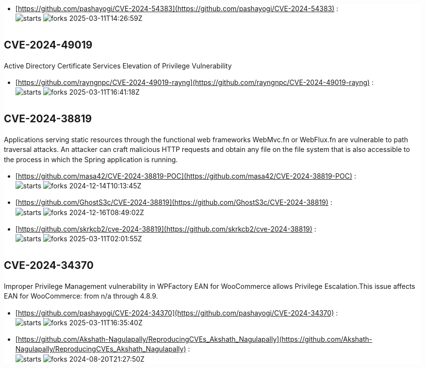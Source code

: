 - [https://github.com/pashayogi/CVE-2024-54383](https://github.com/pashayogi/CVE-2024-54383) :  
![starts](https://img.shields.io/github/stars/pashayogi/CVE-2024-54383.svg) 
![forks](https://img.shields.io/github/forks/pashayogi/CVE-2024-54383.svg) 
2025-03-11T14:26:59Z

## CVE-2024-49019
 Active Directory Certificate Services Elevation of Privilege Vulnerability

- [https://github.com/rayngnpc/CVE-2024-49019-rayng](https://github.com/rayngnpc/CVE-2024-49019-rayng) :  
![starts](https://img.shields.io/github/stars/rayngnpc/CVE-2024-49019-rayng.svg) 
![forks](https://img.shields.io/github/forks/rayngnpc/CVE-2024-49019-rayng.svg) 
2025-03-11T16:41:18Z

## CVE-2024-38819
 Applications serving static resources through the functional web frameworks WebMvc.fn or WebFlux.fn are vulnerable to path traversal attacks. An attacker can craft malicious HTTP requests and obtain any file on the file system that is also accessible to the process in which the Spring application is running.

- [https://github.com/masa42/CVE-2024-38819-POC](https://github.com/masa42/CVE-2024-38819-POC) :  
![starts](https://img.shields.io/github/stars/masa42/CVE-2024-38819-POC.svg) 
![forks](https://img.shields.io/github/forks/masa42/CVE-2024-38819-POC.svg) 
2024-12-14T10:13:45Z

- [https://github.com/GhostS3c/CVE-2024-38819](https://github.com/GhostS3c/CVE-2024-38819) :  
![starts](https://img.shields.io/github/stars/GhostS3c/CVE-2024-38819.svg) 
![forks](https://img.shields.io/github/forks/GhostS3c/CVE-2024-38819.svg) 
2024-12-16T08:49:02Z

- [https://github.com/skrkcb2/cve-2024-38819](https://github.com/skrkcb2/cve-2024-38819) :  
![starts](https://img.shields.io/github/stars/skrkcb2/cve-2024-38819.svg) 
![forks](https://img.shields.io/github/forks/skrkcb2/cve-2024-38819.svg) 
2025-03-11T02:01:55Z

## CVE-2024-34370
 Improper Privilege Management vulnerability in WPFactory EAN for WooCommerce allows Privilege Escalation.This issue affects EAN for WooCommerce: from n/a through 4.8.9.

- [https://github.com/pashayogi/CVE-2024-34370](https://github.com/pashayogi/CVE-2024-34370) :  
![starts](https://img.shields.io/github/stars/pashayogi/CVE-2024-34370.svg) 
![forks](https://img.shields.io/github/forks/pashayogi/CVE-2024-34370.svg) 
2025-03-11T16:35:40Z

- [https://github.com/Akshath-Nagulapally/ReproducingCVEs_Akshath_Nagulapally](https://github.com/Akshath-Nagulapally/ReproducingCVEs_Akshath_Nagulapally) :  
![starts](https://img.shields.io/github/stars/Akshath-Nagulapally/ReproducingCVEs_Akshath_Nagulapally.svg) 
![forks](https://img.shields.io/github/forks/Akshath-Nagulapally/ReproducingCVEs_Akshath_Nagulapally.svg) 
2024-08-20T21:27:50Z
